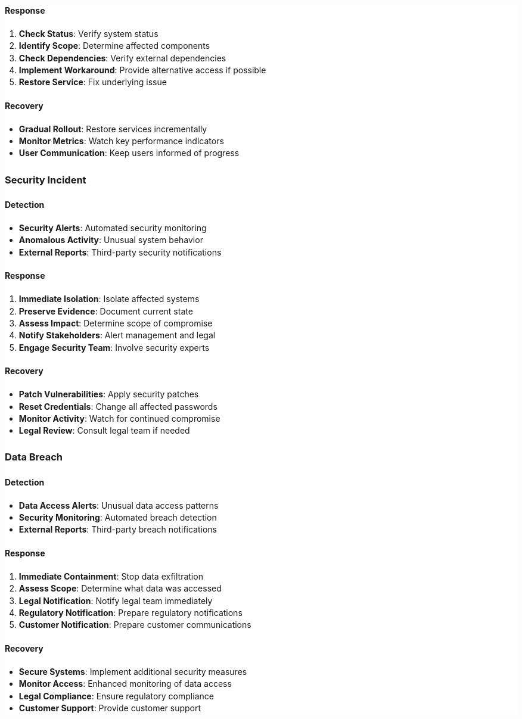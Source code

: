 #### Response
1. **Check Status**: Verify system status
2. **Identify Scope**: Determine affected components
3. **Check Dependencies**: Verify external dependencies
4. **Implement Workaround**: Provide alternative access if possible
5. **Restore Service**: Fix underlying issue

#### Recovery
- **Gradual Rollout**: Restore services incrementally
- **Monitor Metrics**: Watch key performance indicators
- **User Communication**: Keep users informed of progress

### Security Incident

#### Detection
- **Security Alerts**: Automated security monitoring
- **Anomalous Activity**: Unusual system behavior
- **External Reports**: Third-party security notifications

#### Response
1. **Immediate Isolation**: Isolate affected systems
2. **Preserve Evidence**: Document current state
3. **Assess Impact**: Determine scope of compromise
4. **Notify Stakeholders**: Alert management and legal
5. **Engage Security Team**: Involve security experts

#### Recovery
- **Patch Vulnerabilities**: Apply security patches
- **Reset Credentials**: Change all affected passwords
- **Monitor Activity**: Watch for continued compromise
- **Legal Review**: Consult legal team if needed

### Data Breach

#### Detection
- **Data Access Alerts**: Unusual data access patterns
- **Security Monitoring**: Automated breach detection
- **External Reports**: Third-party breach notifications

#### Response
1. **Immediate Containment**: Stop data exfiltration
2. **Assess Scope**: Determine what data was accessed
3. **Legal Notification**: Notify legal team immediately
4. **Regulatory Notification**: Prepare regulatory notifications
5. **Customer Notification**: Prepare customer communications

#### Recovery
- **Secure Systems**: Implement additional security measures
- **Monitor Access**: Enhanced monitoring of data access
- **Legal Compliance**: Ensure regulatory compliance
- **Customer Support**: Provide customer support
